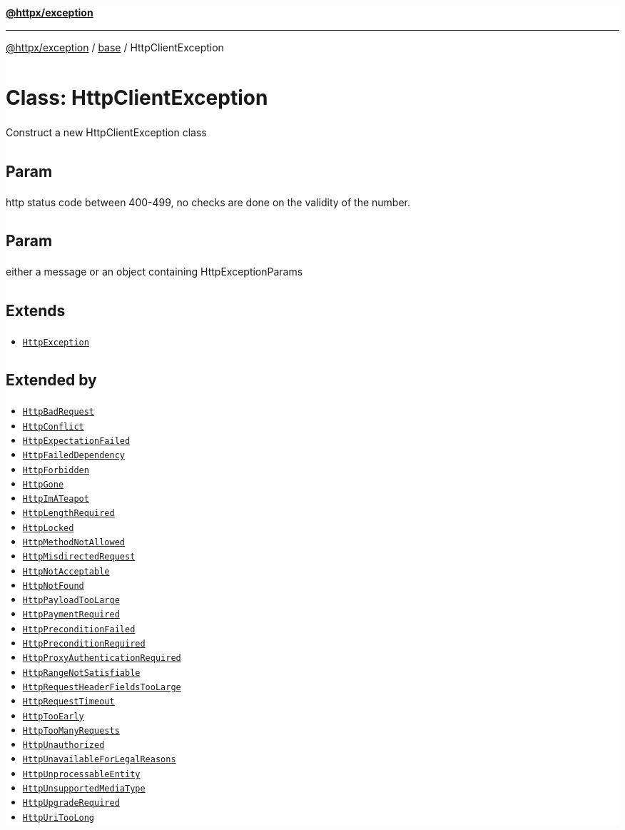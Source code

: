 [**@httpx/exception**](../../README.md)

***

[@httpx/exception](../../README.md) / [base](../README.md) / HttpClientException

# Class: HttpClientException

Construct a new HttpClientException class

## Param

http status code between 400-499, no checks are done on the validity of the number.

## Param

either a message or an object containing HttpExceptionParams

## Extends

- [`HttpException`](HttpException.md)

## Extended by

- [`HttpBadRequest`](../../client/classes/HttpBadRequest.md)
- [`HttpConflict`](../../client/classes/HttpConflict.md)
- [`HttpExpectationFailed`](../../client/classes/HttpExpectationFailed.md)
- [`HttpFailedDependency`](../../client/classes/HttpFailedDependency.md)
- [`HttpForbidden`](../../client/classes/HttpForbidden.md)
- [`HttpGone`](../../client/classes/HttpGone.md)
- [`HttpImATeapot`](../../client/classes/HttpImATeapot.md)
- [`HttpLengthRequired`](../../client/classes/HttpLengthRequired.md)
- [`HttpLocked`](../../client/classes/HttpLocked.md)
- [`HttpMethodNotAllowed`](../../client/classes/HttpMethodNotAllowed.md)
- [`HttpMisdirectedRequest`](../../client/classes/HttpMisdirectedRequest.md)
- [`HttpNotAcceptable`](../../client/classes/HttpNotAcceptable.md)
- [`HttpNotFound`](../../client/classes/HttpNotFound.md)
- [`HttpPayloadTooLarge`](../../client/classes/HttpPayloadTooLarge.md)
- [`HttpPaymentRequired`](../../client/classes/HttpPaymentRequired.md)
- [`HttpPreconditionFailed`](../../client/classes/HttpPreconditionFailed.md)
- [`HttpPreconditionRequired`](../../client/classes/HttpPreconditionRequired.md)
- [`HttpProxyAuthenticationRequired`](../../client/classes/HttpProxyAuthenticationRequired.md)
- [`HttpRangeNotSatisfiable`](../../client/classes/HttpRangeNotSatisfiable.md)
- [`HttpRequestHeaderFieldsTooLarge`](../../client/classes/HttpRequestHeaderFieldsTooLarge.md)
- [`HttpRequestTimeout`](../../client/classes/HttpRequestTimeout.md)
- [`HttpTooEarly`](../../client/classes/HttpTooEarly.md)
- [`HttpTooManyRequests`](../../client/classes/HttpTooManyRequests.md)
- [`HttpUnauthorized`](../../client/classes/HttpUnauthorized.md)
- [`HttpUnavailableForLegalReasons`](../../client/classes/HttpUnavailableForLegalReasons.md)
- [`HttpUnprocessableEntity`](../../client/classes/HttpUnprocessableEntity.md)
- [`HttpUnsupportedMediaType`](../../client/classes/HttpUnsupportedMediaType.md)
- [`HttpUpgradeRequired`](../../client/classes/HttpUpgradeRequired.md)
- [`HttpUriTooLong`](../../client/classes/HttpUriTooLong.md)
